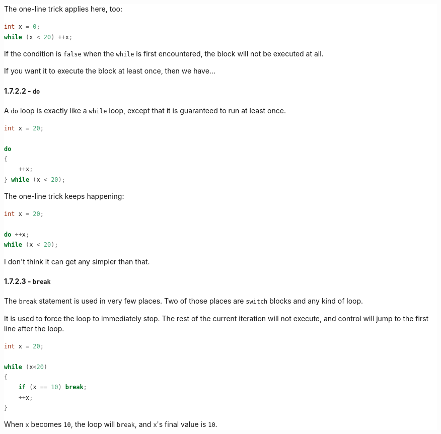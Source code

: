 The one-line trick applies here, too:

```C++
int x = 0;
while (x < 20) ++x;
```

If the condition is `false` when the `while` is first encountered,
the block will not be executed at all.

If you want it to execute the block at least once,
then we have...

#### 1.7.2.2 - `do`

A `do` loop is exactly like a `while` loop,
except that it is guaranteed to run at least once.

```C++
int x = 20;

do
{
    ++x;
} while (x < 20);
```

The one-line trick keeps happening:

```C++
int x = 20;

do ++x;
while (x < 20);
```

I don't think it can get any simpler than that.

#### 1.7.2.3 - `break`

The `break` statement is used in very few places.
Two of those places are `switch` blocks and any kind of loop.

It is used to force the loop to immediately stop.
The rest of the current iteration will not execute,
and control will jump to the first line after the loop.

```C++
int x = 20;

while (x<20)
{
    if (x == 10) break;
    ++x;
}
```

When `x` becomes `10`, the loop will `break`,
and `x`'s final value is `10`.
